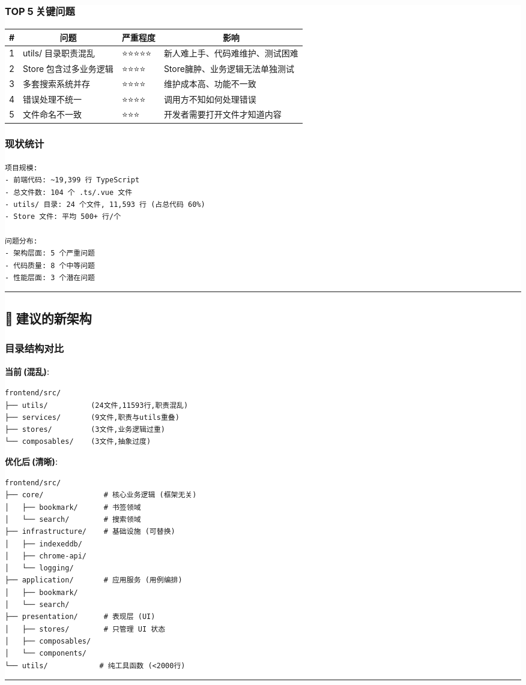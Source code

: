 ### TOP 5 关键问题

| #   | 问题                   | 严重程度   | 影响                             |
| --- | ---------------------- | ---------- | -------------------------------- |
| 1   | utils/ 目录职责混乱    | ⭐⭐⭐⭐⭐ | 新人难上手、代码难维护、测试困难 |
| 2   | Store 包含过多业务逻辑 | ⭐⭐⭐⭐   | Store臃肿、业务逻辑无法单独测试  |
| 3   | 多套搜索系统并存       | ⭐⭐⭐⭐   | 维护成本高、功能不一致           |
| 4   | 错误处理不统一         | ⭐⭐⭐⭐   | 调用方不知如何处理错误           |
| 5   | 文件命名不一致         | ⭐⭐⭐     | 开发者需要打开文件才知道内容     |

### 现状统计

```
项目规模:
- 前端代码: ~19,399 行 TypeScript
- 总文件数: 104 个 .ts/.vue 文件
- utils/ 目录: 24 个文件, 11,593 行 (占总代码 60%)
- Store 文件: 平均 500+ 行/个

问题分布:
- 架构层面: 5 个严重问题
- 代码质量: 8 个中等问题
- 性能层面: 3 个潜在问题
```

---

## 📁 建议的新架构

### 目录结构对比

**当前 (混乱)**:

```
frontend/src/
├── utils/          (24文件,11593行,职责混乱)
├── services/       (9文件,职责与utils重叠)
├── stores/         (3文件,业务逻辑过重)
└── composables/    (3文件,抽象过度)
```

**优化后 (清晰)**:

```
frontend/src/
├── core/              # 核心业务逻辑 (框架无关)
│   ├── bookmark/      # 书签领域
│   └── search/        # 搜索领域
├── infrastructure/    # 基础设施 (可替换)
│   ├── indexeddb/
│   ├── chrome-api/
│   └── logging/
├── application/       # 应用服务 (用例编排)
│   ├── bookmark/
│   └── search/
├── presentation/      # 表现层 (UI)
│   ├── stores/        # 只管理 UI 状态
│   ├── composables/
│   └── components/
└── utils/            # 纯工具函数 (<2000行)
```

---